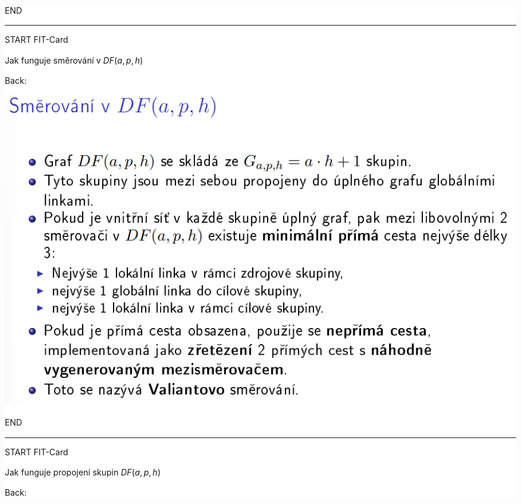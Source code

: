 
END

---


START
FIT-Card

Jak funguje směrování v $DF(a,p,h)$

Back:

![](../../Assets/Pasted%20image%2020250402094300.png)

END

---


START
FIT-Card

Jak funguje propojení skupin $DF(a,p,h)$

Back:
